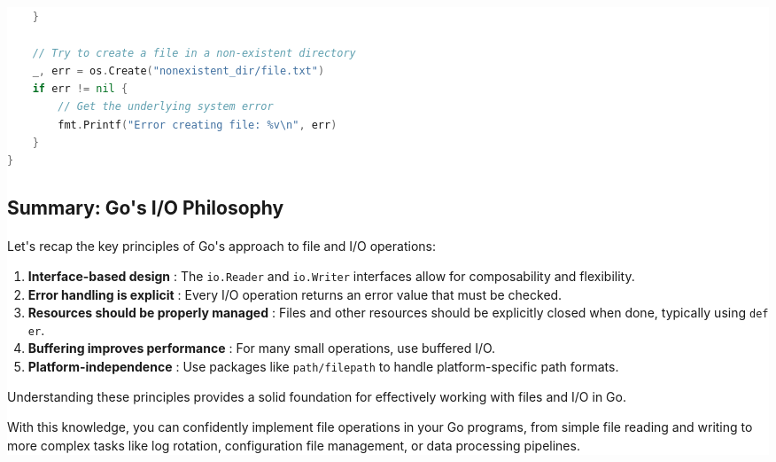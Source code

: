 ```go
    }
  
    // Try to create a file in a non-existent directory
    _, err = os.Create("nonexistent_dir/file.txt")
    if err != nil {
        // Get the underlying system error
        fmt.Printf("Error creating file: %v\n", err)
    }
}
```

## Summary: Go's I/O Philosophy

Let's recap the key principles of Go's approach to file and I/O operations:

1. **Interface-based design** : The `io.Reader` and `io.Writer` interfaces allow for composability and flexibility.
2. **Error handling is explicit** : Every I/O operation returns an error value that must be checked.
3. **Resources should be properly managed** : Files and other resources should be explicitly closed when done, typically using `defer`.
4. **Buffering improves performance** : For many small operations, use buffered I/O.
5. **Platform-independence** : Use packages like `path/filepath` to handle platform-specific path formats.

Understanding these principles provides a solid foundation for effectively working with files and I/O in Go.

With this knowledge, you can confidently implement file operations in your Go programs, from simple file reading and writing to more complex tasks like log rotation, configuration file management, or data processing pipelines.
